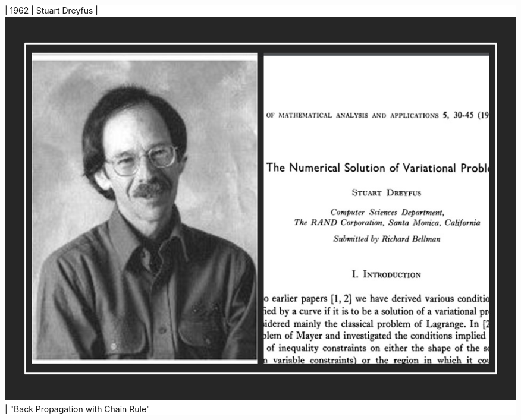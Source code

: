 | 1962 | Stuart Dreyfus | <img src="../img/en_US/chapter_0/StuartDreyfus.png" /> | "Back Propagation with Chain Rule"

